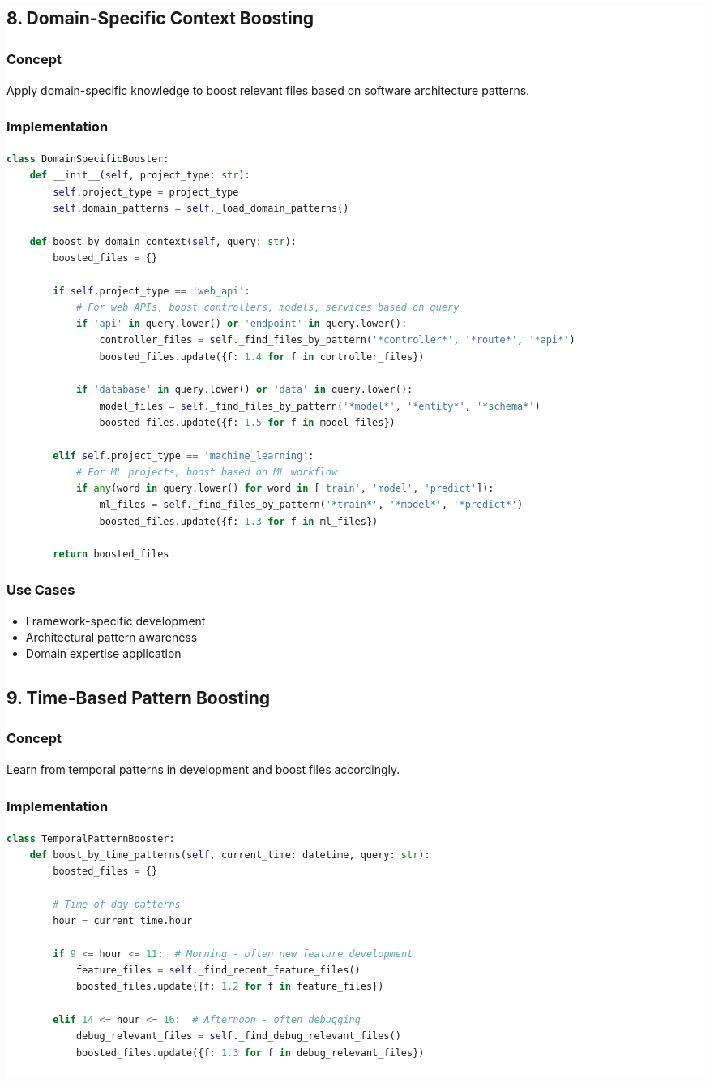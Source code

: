 ## 8. **Domain-Specific Context Boosting**

### Concept
Apply domain-specific knowledge to boost relevant files based on software architecture patterns.

### Implementation
```python
class DomainSpecificBooster:
    def __init__(self, project_type: str):
        self.project_type = project_type
        self.domain_patterns = self._load_domain_patterns()
    
    def boost_by_domain_context(self, query: str):
        boosted_files = {}
        
        if self.project_type == 'web_api':
            # For web APIs, boost controllers, models, services based on query
            if 'api' in query.lower() or 'endpoint' in query.lower():
                controller_files = self._find_files_by_pattern('*controller*', '*route*', '*api*')
                boosted_files.update({f: 1.4 for f in controller_files})
            
            if 'database' in query.lower() or 'data' in query.lower():
                model_files = self._find_files_by_pattern('*model*', '*entity*', '*schema*')
                boosted_files.update({f: 1.5 for f in model_files})
        
        elif self.project_type == 'machine_learning':
            # For ML projects, boost based on ML workflow
            if any(word in query.lower() for word in ['train', 'model', 'predict']):
                ml_files = self._find_files_by_pattern('*train*', '*model*', '*predict*')
                boosted_files.update({f: 1.3 for f in ml_files})
        
        return boosted_files
```

### Use Cases
- Framework-specific development
- Architectural pattern awareness
- Domain expertise application

## 9. **Time-Based Pattern Boosting**

### Concept
Learn from temporal patterns in development and boost files accordingly.

### Implementation
```python
class TemporalPatternBooster:
    def boost_by_time_patterns(self, current_time: datetime, query: str):
        boosted_files = {}
        
        # Time-of-day patterns
        hour = current_time.hour
        
        if 9 <= hour <= 11:  # Morning - often new feature development
            feature_files = self._find_recent_feature_files()
            boosted_files.update({f: 1.2 for f in feature_files})
        
        elif 14 <= hour <= 16:  # Afternoon - often debugging
            debug_relevant_files = self._find_debug_relevant_files()
            boosted_files.update({f: 1.3 for f in debug_relevant_files})
        
```
